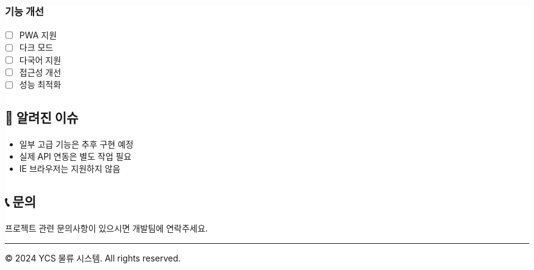 ### 기능 개선
- [ ] PWA 지원
- [ ] 다크 모드
- [ ] 다국어 지원
- [ ] 접근성 개선
- [ ] 성능 최적화

## 🐛 알려진 이슈

- 일부 고급 기능은 추후 구현 예정
- 실제 API 연동은 별도 작업 필요
- IE 브라우저는 지원하지 않음

## 📞 문의

프로젝트 관련 문의사항이 있으시면 개발팀에 연락주세요.

---

© 2024 YCS 물류 시스템. All rights reserved.